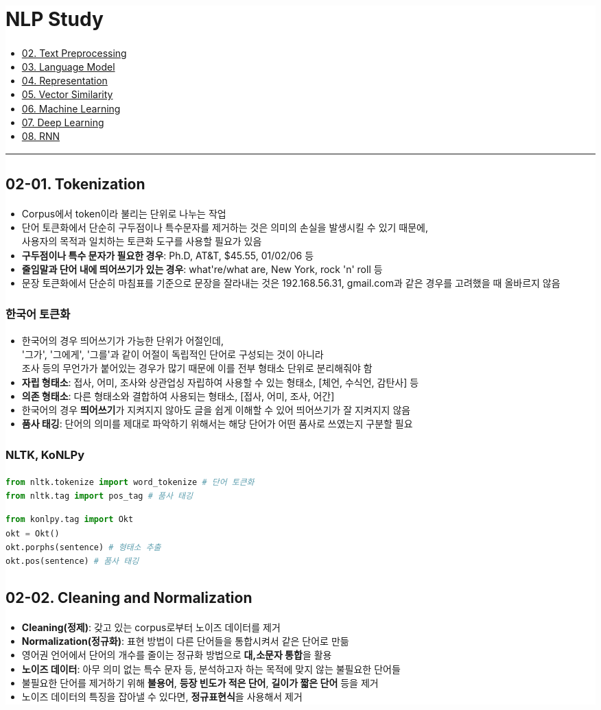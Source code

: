# NLP Study
  - [02. Text Preprocessing](#02-01-tokenization)
  - [03. Language Model](#03-01-language-model)
  - [04. Representation](#04-01-단어의-표현-방법)
  - [05. Vector Similarity](#05-vector-similarity)
  - [06. Machine Learning](#06-machine-learning)
  - [07. Deep Learning](#07-deep-learning)
  - [08. RNN](#08-01-rnn)

---

## 02-01. Tokenization
- Corpus에서 token이라 불리는 단위로 나누는 작업
- 단어 토큰화에서 단순히 구두점이나 특수문자를 제거하는 것은 의미의 손실을 발생시킬 수 있기 때문에,   
  사용자의 목적과 일치하는 토큰화 도구를 사용할 필요가 있음
- **구두점이나 특수 문자가 필요한 경우**: Ph.D, AT&T, $45.55, 01/02/06 등
- **줄임말과 단어 내에 띄어쓰기가 있는 경우**: what're/what are, New York, rock 'n' roll 등
- 문장 토큰화에서 단순히 마침표를 기준으로 문장을 잘라내는 것은
  192.168.56.31, gmail.com과 같은 경우를 고려했을 때 올바르지 않음

### 한국어 토큰화
- 한국어의 경우 띄어쓰기가 가능한 단위가 어절인데,   
  '그가', '그에게', '그를'과 같이 어절이 독립적인 단어로 구성되는 것이 아니라   
  조사 등의 무언가가 붙어있는 경우가 많기 때문에 이를 전부 형태소 단위로 분리해줘야 함
- **자립 형태소**: 접사, 어미, 조사와 상관업싱 자립하여 사용할 수 있는 형태소, [체언, 수식언, 감탄사] 등
- **의존 형태소**: 다른 형태소와 결합하여 사용되는 형태소, [접사, 어미, 조사, 어간]
- 한국어의 경우 **띄어쓰기**가 지켜지지 않아도 글을 쉽게 이해할 수 있어 띄어쓰기가 잘 지켜지지 않음
- **품사 태깅**: 단어의 의미를 제대로 파악하기 위해서는 해당 단어가 어떤 품사로 쓰였는지 구분할 필요

### NLTK, KoNLPy

```python
from nltk.tokenize import word_tokenize # 단어 토큰화
from nltk.tag import pos_tag # 품사 태깅
```

```python
from konlpy.tag import Okt
okt = Okt()
okt.porphs(sentence) # 형태소 추출
okt.pos(sentence) # 품사 태깅
```

## 02-02. Cleaning and Normalization
- **Cleaning(정제)**: 갖고 있는 corpus로부터 노이즈 데이터를 제거
- **Normalization(정규화)**: 표현 방법이 다른 단어들을 통합시켜서 같은 단어로 만듦
- 영어권 언어에서 단어의 개수를 줄이는 정규화 방법으로 **대,소문자 통합**을 활용
- **노이즈 데이터**: 아무 의미 없는 특수 문자 등, 분석하고자 하는 목적에 맞지 않는 불필요한 단어들
- 불필요한 단어를 제거하기 위해 **불용어**, **등장 빈도가 적은 단어**, **길이가 짧은 단어** 등을 제거
- 노이즈 데이터의 특징을 잡아낼 수 있다면, **정규표현식**을 사용해서 제거
